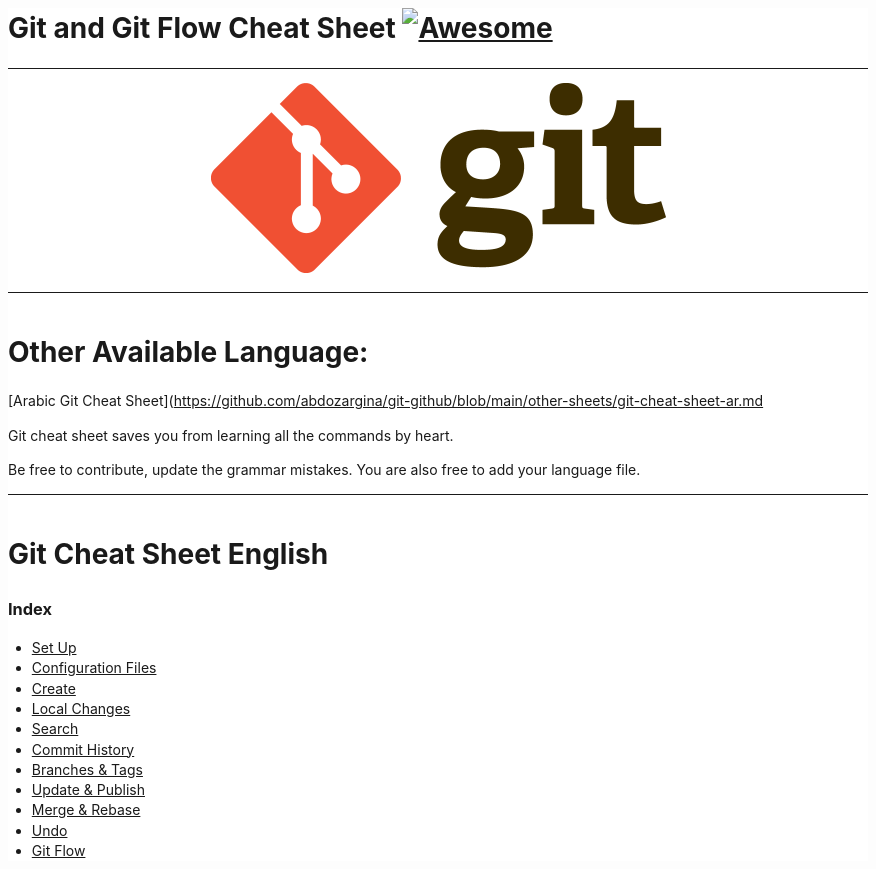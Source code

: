 Git and Git Flow Cheat Sheet [![Awesome](https://cdn.rawgit.com/sindresorhus/awesome/d7305f38d29fed78fa85652e3a63e154dd8e8829/media/badge.svg)](https://github.com/sindresorhus/awesome)
===============
<hr>
<p align="center">
    <img alt="Git" src="./Img/git-logo.png" height="190" width="455">
</p>
<hr>

# Other Available Language:

[Arabic Git Cheat Sheet](https://github.com/abdozargina/git-github/blob/main/other-sheets/git-cheat-sheet-ar.md

Git cheat sheet saves you from learning all the commands by heart.

Be free to contribute, update the grammar mistakes. You are also free to add your language file.

<hr>

Git Cheat Sheet English
===============
### Index
* [Set Up](#setup)
* [Configuration Files](#configuration-files)
* [Create](#create)
* [Local Changes](#local-changes)
* [Search](#search)
* [Commit History](#commit-history)
* [Branches & Tags](#branches--tags)
* [Update & Publish](#update--publish)
* [Merge & Rebase](#merge--rebase)
* [Undo](#undo)
* [Git Flow](#git-flow)
